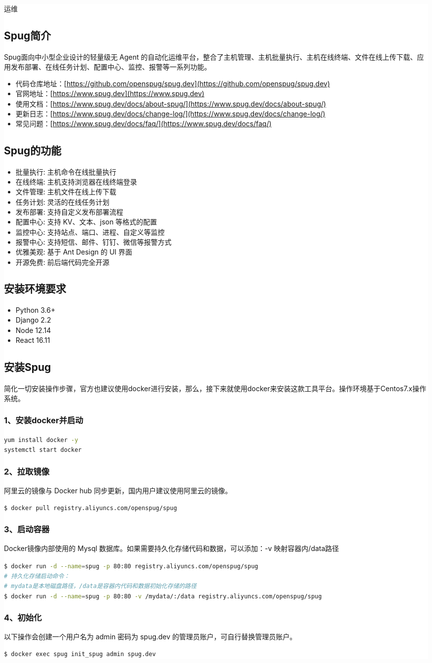 运维
<a name="fTtpt"></a>
## Spug简介
Spug面向中小型企业设计的轻量级无 Agent 的自动化运维平台，整合了主机管理、主机批量执行、主机在线终端、文件在线上传下载、应用发布部署、在线任务计划、配置中心、监控、报警等一系列功能。

- 代码仓库地址：[https://github.com/openspug/spug.dev](https://github.com/openspug/spug.dev)
- 官网地址：[https://www.spug.dev](https://www.spug.dev)
- 使用文档：[https://www.spug.dev/docs/about-spug/](https://www.spug.dev/docs/about-spug/)
- 更新日志：[https://www.spug.dev/docs/change-log/](https://www.spug.dev/docs/change-log/)
- 常见问题：[https://www.spug.dev/docs/faq/](https://www.spug.dev/docs/faq/)
<a name="cCfSz"></a>
## Spug的功能

- 批量执行: 主机命令在线批量执行
- 在线终端: 主机支持浏览器在线终端登录
- 文件管理: 主机文件在线上传下载
- 任务计划: 灵活的在线任务计划
- 发布部署: 支持自定义发布部署流程
- 配置中心: 支持 KV、文本、json 等格式的配置
- 监控中心: 支持站点、端口、进程、自定义等监控
- 报警中心: 支持短信、邮件、钉钉、微信等报警方式
- 优雅美观: 基于 Ant Design 的 UI 界面
- 开源免费: 前后端代码完全开源
<a name="z67UD"></a>
## 安装环境要求

- Python 3.6+
- Django 2.2
- Node 12.14
- React 16.11
<a name="r2V8b"></a>
## 安装Spug
简化一切安装操作步骤，官方也建议使用docker进行安装，那么，接下来就使用docker来安装这款工具平台。操作环境基于Centos7.x操作系统。
<a name="tkJBX"></a>
### 1、安装docker并启动
```bash
yum install docker -y
systemctl start docker
```
<a name="FeIiL"></a>
### 2、拉取镜像
阿里云的镜像与 Docker hub 同步更新，国内用户建议使用阿里云的镜像。
```bash
$ docker pull registry.aliyuncs.com/openspug/spug
```
<a name="jOgbW"></a>
### 3、启动容器
Docker镜像内部使用的 Mysql 数据库。如果需要持久化存储代码和数据，可以添加：-v 映射容器内/data路径
```bash
$ docker run -d --name=spug -p 80:80 registry.aliyuncs.com/openspug/spug
# 持久化存储启动命令：
# mydata是本地磁盘路径，/data是容器内代码和数据初始化存储的路径
$ docker run -d --name=spug -p 80:80 -v /mydata/:/data registry.aliyuncs.com/openspug/spug
```
<a name="zzpVo"></a>
### 4、初始化
以下操作会创建一个用户名为 admin 密码为 spug.dev 的管理员账户，可自行替换管理员账户。
```bash
$ docker exec spug init_spug admin spug.dev
```